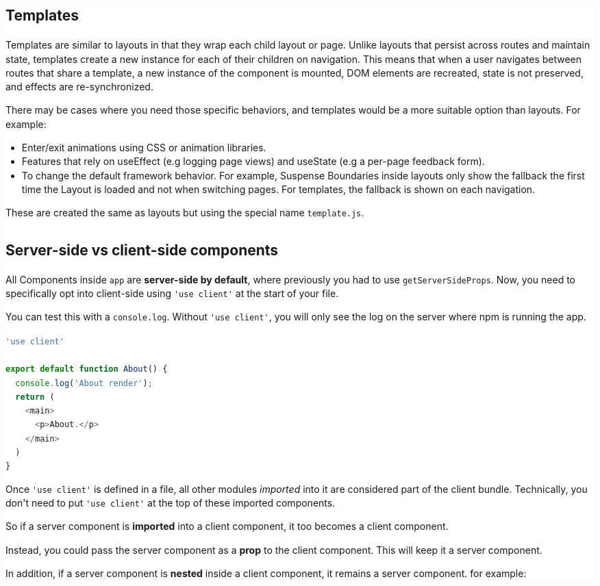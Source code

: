 
## Templates 

Templates are similar to layouts in that they wrap each child layout or page. Unlike layouts that persist across routes and maintain state, templates create a new instance for each of their children on navigation. This means that when a user navigates between routes that share a template, a new instance of the component is mounted, DOM elements are recreated, state is not preserved, and effects are re-synchronized.

There may be cases where you need those specific behaviors, and templates would be a more suitable option than layouts. For example:

- Enter/exit animations using CSS or animation libraries.
- Features that rely on useEffect (e.g logging page views) and useState (e.g a per-page feedback form).
- To change the default framework behavior. For example, Suspense Boundaries inside layouts only show the fallback the first time the Layout is loaded and not when switching pages. For templates, the fallback is shown on each navigation.

These are created the same as layouts but using the special name `template.js`.


## Server-side vs client-side components

All Components inside `app` are **server-side by default**, where previously you had to use `getServerSideProps`. Now, you need to specifically opt into client-side using `'use client'` at the start of your file.

You can test this with a `console.log`. Without `'use client'`, you will only see the log on the server where npm is running the app.

```javascript
'use client'

export default function About() {
  console.log('About render');
  return (
    <main>
      <p>About.</p>
    </main>
  )
}
```

Once `'use client'` is defined in a file, all other modules *imported* into it are considered part of the client bundle. Technically, you don't need to put `'use client'` at the top of these imported components. 

So if a server component is **imported** into a client component, it too becomes a client component.

Instead, you could pass the server component as a **prop** to the client component. This will keep it a server component.

In addition, if a server component is **nested** inside a client component, it remains a server component. for example:
